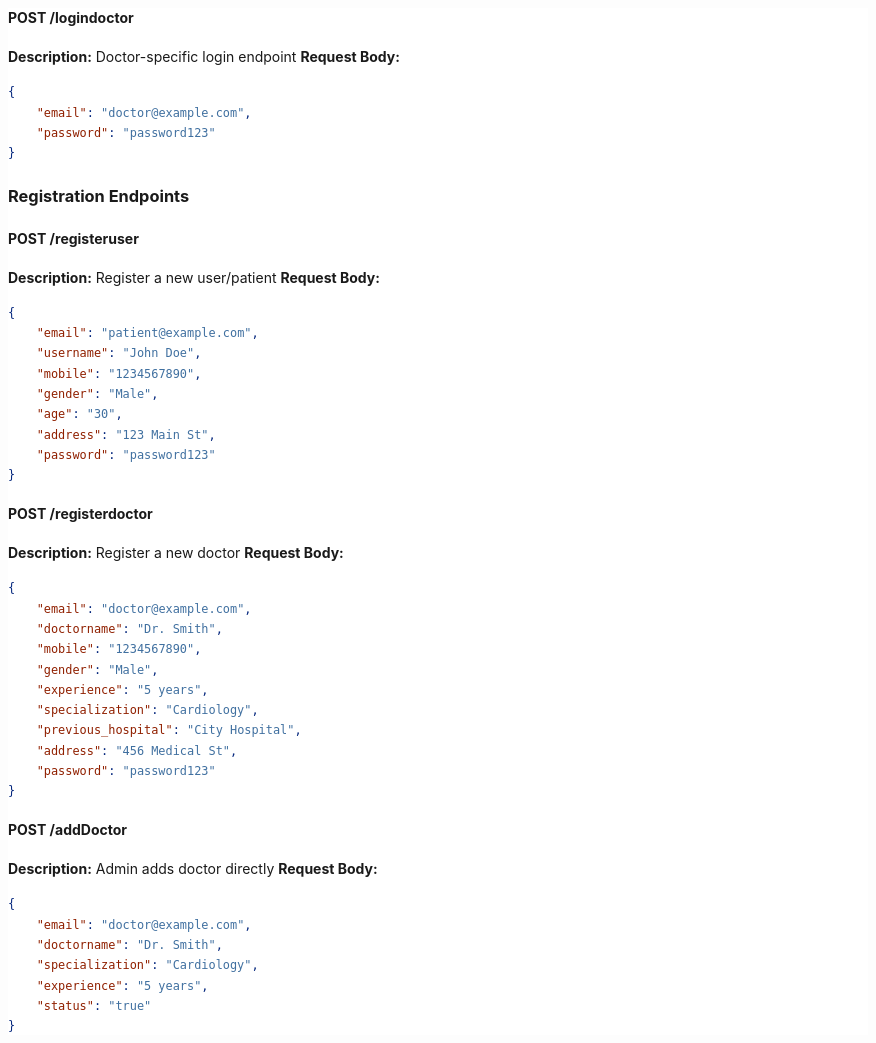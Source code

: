 #### **POST /logindoctor**
**Description:** Doctor-specific login endpoint
**Request Body:**
```json
{
    "email": "doctor@example.com",
    "password": "password123"
}
```

### **Registration Endpoints**

#### **POST /registeruser**
**Description:** Register a new user/patient
**Request Body:**
```json
{
    "email": "patient@example.com",
    "username": "John Doe",
    "mobile": "1234567890",
    "gender": "Male",
    "age": "30",
    "address": "123 Main St",
    "password": "password123"
}
```

#### **POST /registerdoctor**
**Description:** Register a new doctor
**Request Body:**
```json
{
    "email": "doctor@example.com",
    "doctorname": "Dr. Smith",
    "mobile": "1234567890",
    "gender": "Male",
    "experience": "5 years",
    "specialization": "Cardiology",
    "previous_hospital": "City Hospital",
    "address": "456 Medical St",
    "password": "password123"
}
```

#### **POST /addDoctor**
**Description:** Admin adds doctor directly
**Request Body:**
```json
{
    "email": "doctor@example.com",
    "doctorname": "Dr. Smith",
    "specialization": "Cardiology",
    "experience": "5 years",
    "status": "true"
}
```
